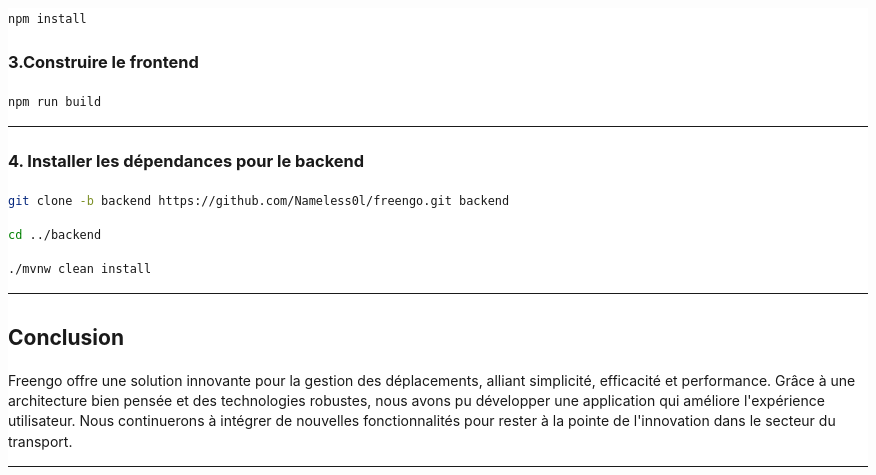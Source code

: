 ```bash
npm install
```
### 3.Construire le frontend 
```bash
npm run build
```
---
### 4. Installer les dépendances pour le backend
```bash
git clone -b backend https://github.com/Nameless0l/freengo.git backend
```
```bash
cd ../backend
```
```bash
./mvnw clean install
````

---
## Conclusion

Freengo offre une solution innovante pour la gestion des déplacements, alliant simplicité, efficacité et performance. Grâce à une architecture bien pensée et des technologies robustes, nous avons pu développer une application qui améliore l'expérience utilisateur. Nous continuerons à intégrer de nouvelles fonctionnalités pour rester à la pointe de l'innovation dans le secteur du transport.

---

